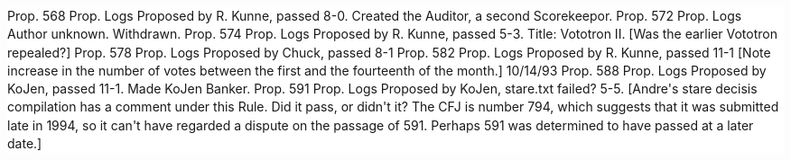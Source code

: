 </tr>
<tr><td></td><td>Prop. 568</td>
<td>Prop. Logs</td>
<td>Proposed by R. Kunne, passed 8-0. Created the Auditor, a second Scorekeepor.</td>

</tr>
<tr><td></td><td>Prop. 572</td>
<td>Prop. Logs</td>
<td>Author unknown. Withdrawn.</td>

</tr>
<tr><td></td><td>Prop. 574</td>
<td>Prop. Logs</td>
<td>Proposed by R. Kunne, passed 5-3. Title: Vototron II.</td>

</tr>
<tr>
<td colspan=4>[Was the earlier Vototron repealed?]</td>



</tr>
<tr><td></td><td>Prop. 578</td>
<td>Prop. Logs</td>
<td>Proposed by Chuck, passed 8-1</td>

</tr>
<tr><td></td><td>Prop. 582</td>
<td>Prop. Logs</td>
<td>Proposed by R. Kunne, passed 11-1</td>

</tr>
<tr>
<td colspan=4>[Note increase in the number of votes between the first and the fourteenth of the month.]</td>



</tr>
<tr>
<td>10/14/93</td>
<td>Prop. 588</td>
<td>Prop. Logs</td>
<td>Proposed by KoJen, passed 11-1. Made KoJen Banker.</td>
</tr>
<tr><td></td><td>Prop. 591</td>
<td>Prop. Logs</td>
<td>Proposed by KoJen,</td>

</tr>
<tr>
<td></td><td></td>
<td>stare.txt</td>
<td>failed? 5-5.</td>


</tr>
<tr>
<td colspan=4>[Andre&#39;s stare decisis compilation has a comment under this Rule. Did it pass, or didn&#39;t it? The CFJ is number 794, which suggests that it was submitted late in 1994, so it can&#39;t have regarded a dispute on the passage of 591. Perhaps 591 was determined to have passed at a later date.]</td>

